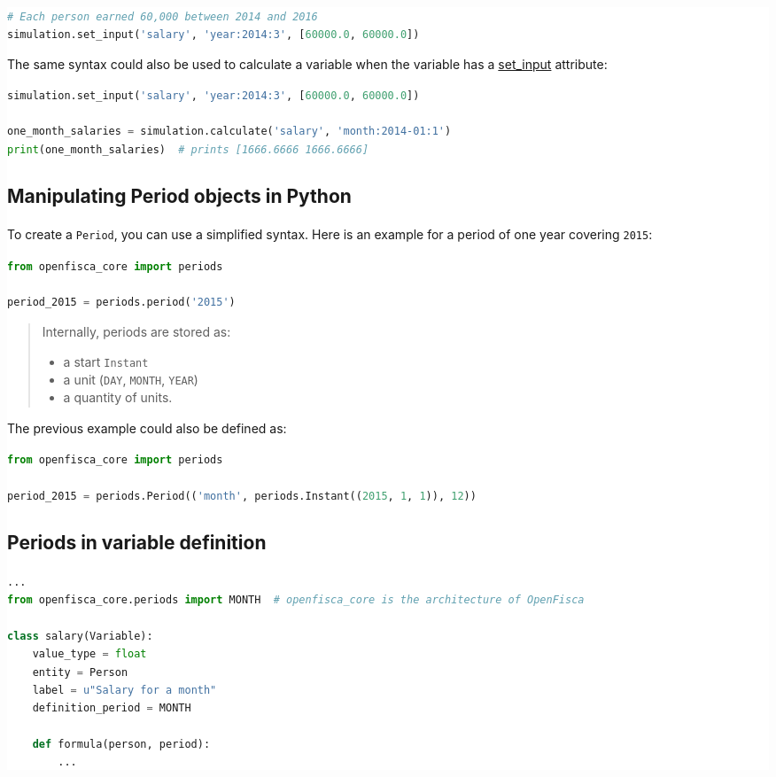 ```py
# Each person earned 60,000 between 2014 and 2016
simulation.set_input('salary', 'year:2014:3', [60000.0, 60000.0])
```

The same syntax could also be used to calculate a variable when the variable has a [set_input](35_periods.html#set-input-automatically-process-variable-inputs-defined-for-periods-not-matching-the-definition-period) attribute:

```py
simulation.set_input('salary', 'year:2014:3', [60000.0, 60000.0])

one_month_salaries = simulation.calculate('salary', 'month:2014-01:1')
print(one_month_salaries)  # prints [1666.6666 1666.6666]
```

## Manipulating Period objects in Python

To create a `Period`, you can use a simplified syntax. Here is an example for a period of one year covering `2015`:

```py
from openfisca_core import periods

period_2015 = periods.period('2015')
```

> Internally, periods are stored as:
> - a start `Instant`
> - a unit (`DAY`, `MONTH`, `YEAR`)
> - a quantity of units.

The previous example could also be defined as:

```py
from openfisca_core import periods

period_2015 = periods.Period(('month', periods.Instant((2015, 1, 1)), 12))
```

## Periods in variable definition

```py
...
from openfisca_core.periods import MONTH  # openfisca_core is the architecture of OpenFisca

class salary(Variable):
    value_type = float
    entity = Person
    label = u"Salary for a month"
    definition_period = MONTH

    def formula(person, period):
        ...
```
